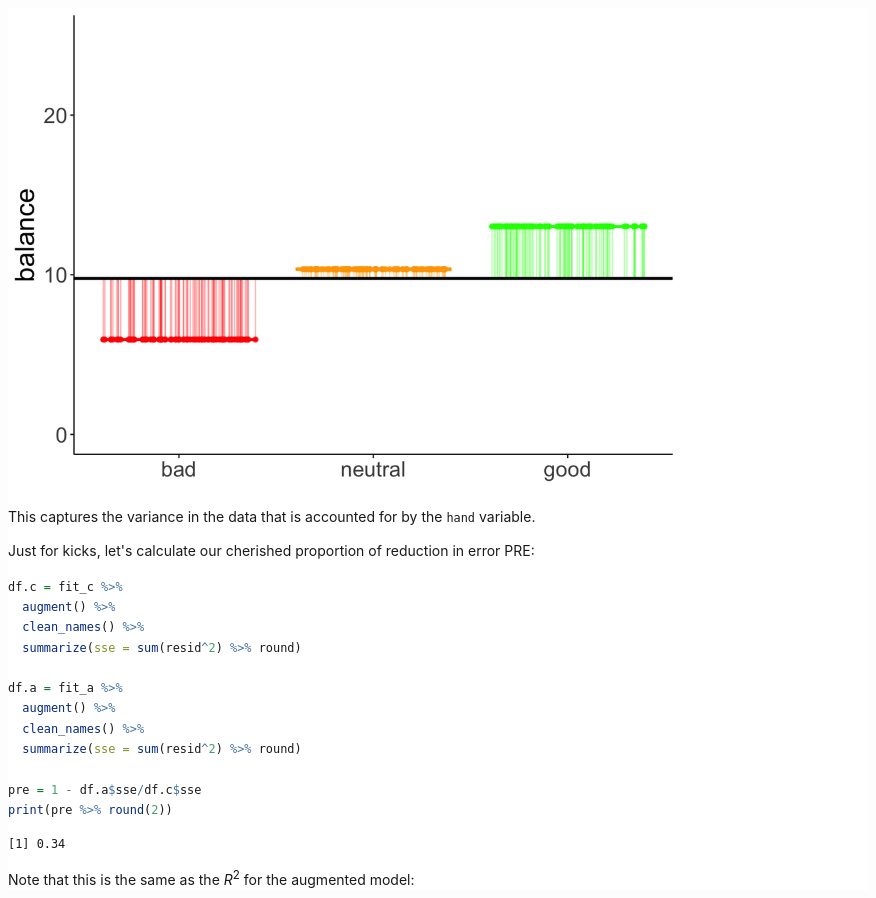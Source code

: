 <img src="12-linear_model3_files/figure-html/unnamed-chunk-10-1.png" width="672" />

This captures the variance in the data that is accounted for by the `hand` variable. 

Just for kicks, let's calculate our cherished proportion of reduction in error PRE:


```r
df.c = fit_c %>% 
  augment() %>% 
  clean_names() %>% 
  summarize(sse = sum(resid^2) %>% round)

df.a = fit_a %>% 
  augment() %>% 
  clean_names() %>% 
  summarize(sse = sum(resid^2) %>% round)

pre = 1 - df.a$sse/df.c$sse
print(pre %>% round(2))
```

```
[1] 0.34
```
Note that this is the same as the $R^2$ for the augmented model: 
